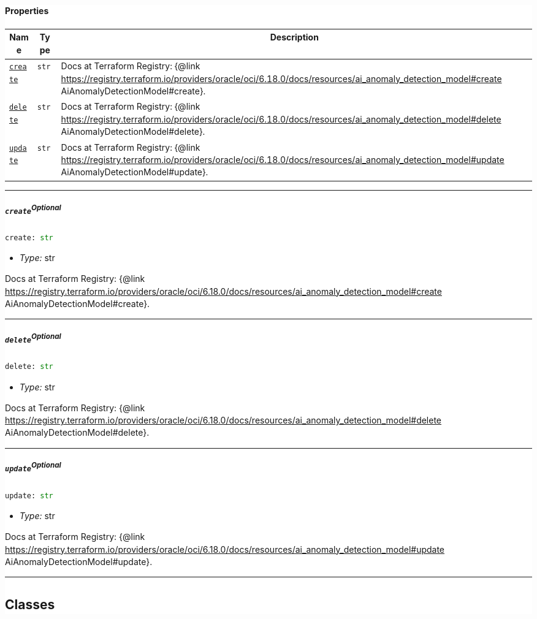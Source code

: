 #### Properties <a name="Properties" id="Properties"></a>

| **Name** | **Type** | **Description** |
| --- | --- | --- |
| <code><a href="#rhizo-co-terraform-provider-oci.aiAnomalyDetectionModel.AiAnomalyDetectionModelTimeouts.property.create">create</a></code> | <code>str</code> | Docs at Terraform Registry: {@link https://registry.terraform.io/providers/oracle/oci/6.18.0/docs/resources/ai_anomaly_detection_model#create AiAnomalyDetectionModel#create}. |
| <code><a href="#rhizo-co-terraform-provider-oci.aiAnomalyDetectionModel.AiAnomalyDetectionModelTimeouts.property.delete">delete</a></code> | <code>str</code> | Docs at Terraform Registry: {@link https://registry.terraform.io/providers/oracle/oci/6.18.0/docs/resources/ai_anomaly_detection_model#delete AiAnomalyDetectionModel#delete}. |
| <code><a href="#rhizo-co-terraform-provider-oci.aiAnomalyDetectionModel.AiAnomalyDetectionModelTimeouts.property.update">update</a></code> | <code>str</code> | Docs at Terraform Registry: {@link https://registry.terraform.io/providers/oracle/oci/6.18.0/docs/resources/ai_anomaly_detection_model#update AiAnomalyDetectionModel#update}. |

---

##### `create`<sup>Optional</sup> <a name="create" id="rhizo-co-terraform-provider-oci.aiAnomalyDetectionModel.AiAnomalyDetectionModelTimeouts.property.create"></a>

```python
create: str
```

- *Type:* str

Docs at Terraform Registry: {@link https://registry.terraform.io/providers/oracle/oci/6.18.0/docs/resources/ai_anomaly_detection_model#create AiAnomalyDetectionModel#create}.

---

##### `delete`<sup>Optional</sup> <a name="delete" id="rhizo-co-terraform-provider-oci.aiAnomalyDetectionModel.AiAnomalyDetectionModelTimeouts.property.delete"></a>

```python
delete: str
```

- *Type:* str

Docs at Terraform Registry: {@link https://registry.terraform.io/providers/oracle/oci/6.18.0/docs/resources/ai_anomaly_detection_model#delete AiAnomalyDetectionModel#delete}.

---

##### `update`<sup>Optional</sup> <a name="update" id="rhizo-co-terraform-provider-oci.aiAnomalyDetectionModel.AiAnomalyDetectionModelTimeouts.property.update"></a>

```python
update: str
```

- *Type:* str

Docs at Terraform Registry: {@link https://registry.terraform.io/providers/oracle/oci/6.18.0/docs/resources/ai_anomaly_detection_model#update AiAnomalyDetectionModel#update}.

---

## Classes <a name="Classes" id="Classes"></a>

